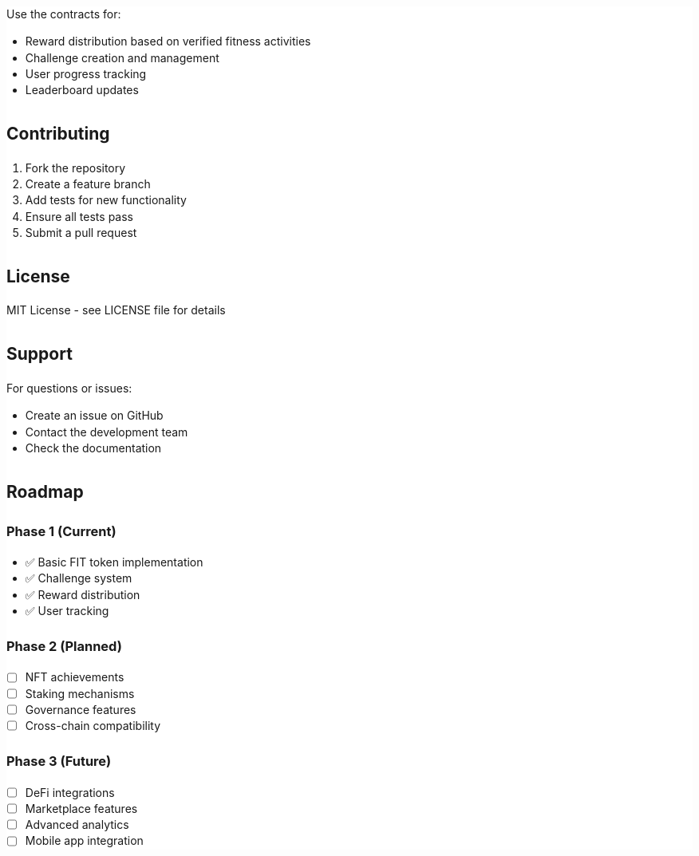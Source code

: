 Use the contracts for:
- Reward distribution based on verified fitness activities
- Challenge creation and management
- User progress tracking
- Leaderboard updates

## Contributing

1. Fork the repository
2. Create a feature branch
3. Add tests for new functionality
4. Ensure all tests pass
5. Submit a pull request

## License

MIT License - see LICENSE file for details

## Support

For questions or issues:
- Create an issue on GitHub
- Contact the development team
- Check the documentation

## Roadmap

### Phase 1 (Current)
- ✅ Basic FIT token implementation
- ✅ Challenge system
- ✅ Reward distribution
- ✅ User tracking

### Phase 2 (Planned)
- [ ] NFT achievements
- [ ] Staking mechanisms
- [ ] Governance features
- [ ] Cross-chain compatibility

### Phase 3 (Future)
- [ ] DeFi integrations
- [ ] Marketplace features
- [ ] Advanced analytics
- [ ] Mobile app integration 
